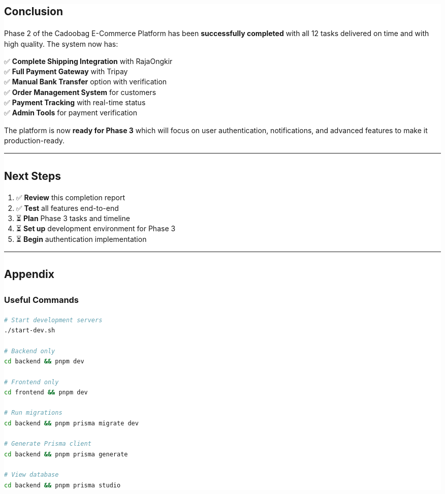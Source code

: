 
## Conclusion

Phase 2 of the Cadoobag E-Commerce Platform has been **successfully completed** with all 12 tasks delivered on time and with high quality. The system now has:

✅ **Complete Shipping Integration** with RajaOngkir  
✅ **Full Payment Gateway** with Tripay  
✅ **Manual Bank Transfer** option with verification  
✅ **Order Management System** for customers  
✅ **Payment Tracking** with real-time status  
✅ **Admin Tools** for payment verification  

The platform is now **ready for Phase 3** which will focus on user authentication, notifications, and advanced features to make it production-ready.

---

## Next Steps

1. ✅ **Review** this completion report
2. ✅ **Test** all features end-to-end
3. ⏳ **Plan** Phase 3 tasks and timeline
4. ⏳ **Set up** development environment for Phase 3
5. ⏳ **Begin** authentication implementation

---

## Appendix

### Useful Commands

```bash
# Start development servers
./start-dev.sh

# Backend only
cd backend && pnpm dev

# Frontend only
cd frontend && pnpm dev

# Run migrations
cd backend && pnpm prisma migrate dev

# Generate Prisma client
cd backend && pnpm prisma generate

# View database
cd backend && pnpm prisma studio
```
